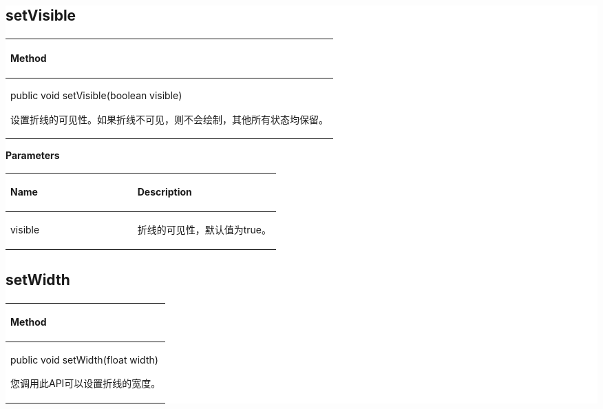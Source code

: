 ## setVisible<a name="section2681104718714"></a>

<a name="table20623mcpsimp"></a>
<table><thead align="left"><tr id="row20627mcpsimp"><th class="cellrowborder" valign="top" width="100%" id="mcps1.1.2.1.1"><p id="p20629mcpsimp"><a name="p20629mcpsimp"></a><a name="p20629mcpsimp"></a>Method</p>
</th>
</tr>
</thead>
<tbody><tr id="row20630mcpsimp"><td class="cellrowborder" valign="top" width="100%" headers="mcps1.1.2.1.1 "><p id="p20632mcpsimp"><a name="p20632mcpsimp"></a><a name="p20632mcpsimp"></a>public void setVisible(boolean visible)</p>
<p id="p20635mcpsimp"><a name="p20635mcpsimp"></a><a name="p20635mcpsimp"></a>设置折线的可见性。如果折线不可见，则不会绘制，其他所有状态均保留。</p>
</td>
</tr>
</tbody>
</table>

**Parameters**

<a name="table20638mcpsimp"></a>
<table><thead align="left"><tr id="row20643mcpsimp"><th class="cellrowborder" valign="top" width="47%" id="mcps1.1.3.1.1"><p id="p20645mcpsimp"><a name="p20645mcpsimp"></a><a name="p20645mcpsimp"></a>Name</p>
</th>
<th class="cellrowborder" valign="top" width="53%" id="mcps1.1.3.1.2"><p id="p20647mcpsimp"><a name="p20647mcpsimp"></a><a name="p20647mcpsimp"></a>Description</p>
</th>
</tr>
</thead>
<tbody><tr id="row20648mcpsimp"><td class="cellrowborder" valign="top" width="47%" headers="mcps1.1.3.1.1 "><p id="p20650mcpsimp"><a name="p20650mcpsimp"></a><a name="p20650mcpsimp"></a>visible</p>
</td>
<td class="cellrowborder" valign="top" width="53%" headers="mcps1.1.3.1.2 "><p id="p20652mcpsimp"><a name="p20652mcpsimp"></a><a name="p20652mcpsimp"></a>折线的可见性，默认值为true。</p>
</td>
</tr>
</tbody>
</table>

## setWidth<a name="section146861631180"></a>

<a name="table20657mcpsimp"></a>
<table><thead align="left"><tr id="row20661mcpsimp"><th class="cellrowborder" valign="top" width="100%" id="mcps1.1.2.1.1"><p id="p20663mcpsimp"><a name="p20663mcpsimp"></a><a name="p20663mcpsimp"></a>Method</p>
</th>
</tr>
</thead>
<tbody><tr id="row20664mcpsimp"><td class="cellrowborder" valign="top" width="100%" headers="mcps1.1.2.1.1 "><p id="p20666mcpsimp"><a name="p20666mcpsimp"></a><a name="p20666mcpsimp"></a>public void setWidth(float width)</p>
<p id="p20669mcpsimp"><a name="p20669mcpsimp"></a><a name="p20669mcpsimp"></a>您调用此API可以设置折线的宽度。</p>
</td>
</tr>
</tbody>
</table>
